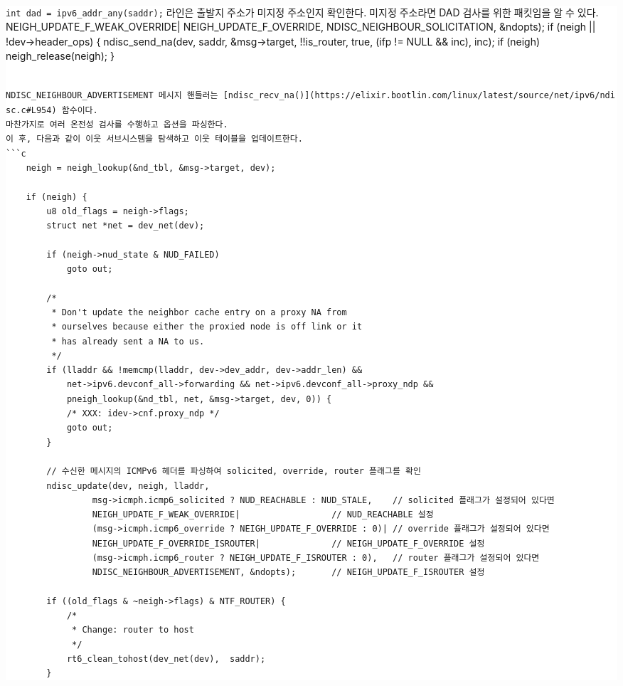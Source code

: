 ```int dad = ipv6_addr_any(saddr);``` 라인은 출발지 주소가 미지정 주소인지 확인한다. 미지정 주소라면 DAD 검사를 위한 패킷임을 알 수 있다.  
			     NEIGH_UPDATE_F_WEAK_OVERRIDE|
			     NEIGH_UPDATE_F_OVERRIDE,
			     NDISC_NEIGHBOUR_SOLICITATION, &ndopts);
	if (neigh || !dev->header_ops) {
		ndisc_send_na(dev, saddr, &msg->target, !!is_router,
			      true, (ifp != NULL && inc), inc);
		if (neigh)
			neigh_release(neigh);
	}
```

NDISC_NEIGHBOUR_ADVERTISEMENT 메시지 핸들러는 [ndisc_recv_na()](https://elixir.bootlin.com/linux/latest/source/net/ipv6/ndisc.c#L954) 함수이다.  
마찬가지로 여러 온전성 검사를 수행하고 옵션을 파싱한다.  
이 후, 다음과 같이 이웃 서브시스템을 탐색하고 이웃 테이블을 업데이트한다.  
```c
	neigh = neigh_lookup(&nd_tbl, &msg->target, dev);

	if (neigh) {
		u8 old_flags = neigh->flags;
		struct net *net = dev_net(dev);

		if (neigh->nud_state & NUD_FAILED)
			goto out;

		/*
		 * Don't update the neighbor cache entry on a proxy NA from
		 * ourselves because either the proxied node is off link or it
		 * has already sent a NA to us.
		 */
		if (lladdr && !memcmp(lladdr, dev->dev_addr, dev->addr_len) &&
		    net->ipv6.devconf_all->forwarding && net->ipv6.devconf_all->proxy_ndp &&
		    pneigh_lookup(&nd_tbl, net, &msg->target, dev, 0)) {
			/* XXX: idev->cnf.proxy_ndp */
			goto out;
		}

		// 수신한 메시지의 ICMPv6 헤더를 파싱하여 solicited, override, router 플래그를 확인
		ndisc_update(dev, neigh, lladdr,
			     msg->icmph.icmp6_solicited ? NUD_REACHABLE : NUD_STALE,	// solicited 플래그가 설정되어 있다면
			     NEIGH_UPDATE_F_WEAK_OVERRIDE|					// NUD_REACHABLE 설정
			     (msg->icmph.icmp6_override ? NEIGH_UPDATE_F_OVERRIDE : 0)|	// override 플래그가 설정되어 있다면
			     NEIGH_UPDATE_F_OVERRIDE_ISROUTER|				// NEIGH_UPDATE_F_OVERRIDE 설정
			     (msg->icmph.icmp6_router ? NEIGH_UPDATE_F_ISROUTER : 0),	// router 플래그가 설정되어 있다면
			     NDISC_NEIGHBOUR_ADVERTISEMENT, &ndopts);		// NEIGH_UPDATE_F_ISROUTER 설정

		if ((old_flags & ~neigh->flags) & NTF_ROUTER) {
			/*
			 * Change: router to host
			 */
			rt6_clean_tohost(dev_net(dev),  saddr);
		}
```
